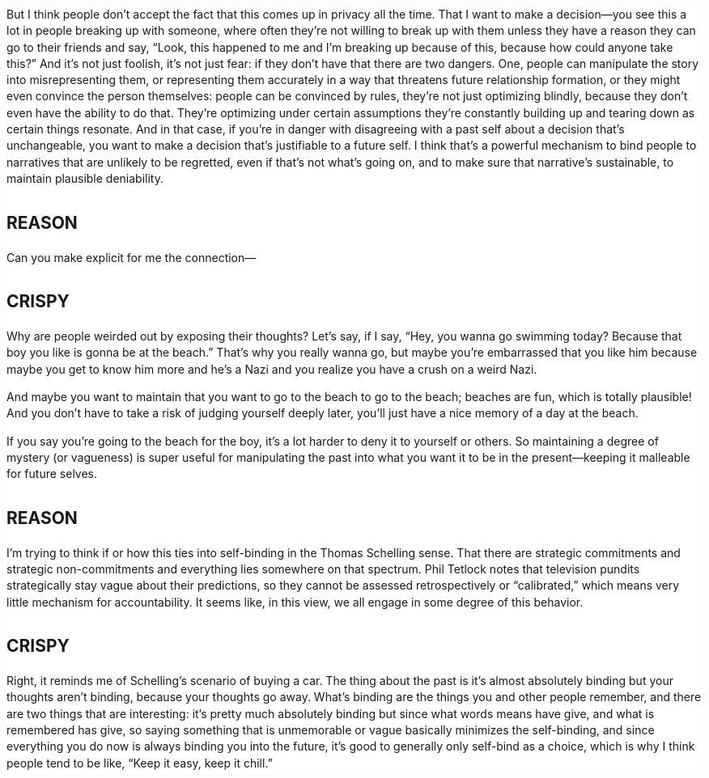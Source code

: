 But I think people don’t accept the fact that this comes up in privacy all the time. That I want to make a decision—you see this a lot in people breaking up with someone, where often they’re not willing to break up with them unless they have a reason they can go to their friends and say, “Look, this happened to me and I’m breaking up because of this, because how could anyone take this?” And it’s not just foolish, it’s not just fear: if they don’t have that there are two dangers. One, people can manipulate the story into misrepresenting them, or representing them accurately in a way that threatens future relationship formation, or they might even convince the person themselves: people can be convinced by rules, they’re not just optimizing blindly, because they don’t even have the ability to do that. They’re optimizing under certain assumptions they’re constantly building up and tearing down as certain things resonate. And in that case, if you’re in danger with disagreeing with a past self about a decision that’s unchangeable, you want to make a decision that’s justifiable to a future self.  I think that’s a powerful mechanism to bind people to narratives that are unlikely to be regretted, even if that’s not what’s going on, and to make sure that narrative’s sustainable, to maintain plausible deniability.

## REASON

Can you make explicit for me the connection—

## CRISPY

Why are people weirded out by exposing their thoughts? Let’s say, if I say, “Hey, you wanna go swimming today? Because that boy you like is gonna be at the beach.” That’s why you really wanna go, but maybe you’re embarrassed that you like him because maybe you get to know him more and he’s a Nazi  and you realize you have a crush on a weird Nazi. 

And maybe you want to maintain that you want to go to the beach to go to the beach; beaches are fun, which is totally plausible! And you don’t have to take a risk of judging yourself deeply later, you’ll just have a nice memory of a day at the beach.

If you say you’re going to the beach for the boy, it’s a lot harder to deny it to yourself or others. So maintaining a degree of mystery (or vagueness) is super useful for manipulating the past into what you want it to be in the present—keeping it malleable for future selves. 

## REASON

I’m trying to think if or how this ties into self-binding in the Thomas Schelling sense. That there are strategic commitments and strategic non-commitments and everything lies somewhere on that spectrum. Phil Tetlock notes that television pundits strategically stay vague about their predictions, so they cannot be assessed retrospectively or “calibrated,” which means very little mechanism for accountability. It seems like, in this view, we all engage in some degree of this behavior.

## CRISPY

Right, it reminds me of Schelling’s scenario of buying a car. The thing about the past is it’s almost absolutely binding but your thoughts aren’t binding, because your thoughts go away. What’s binding are the things you and other people remember, and there are two things that are interesting: it’s pretty much absolutely binding but since what words means have give, and what is remembered has give, so saying something that is unmemorable or vague basically minimizes the self-binding, and since everything you do now is always binding you into the future, it’s good to generally only self-bind as a choice, which is why I think people tend to be like, “Keep it easy, keep it chill.”
